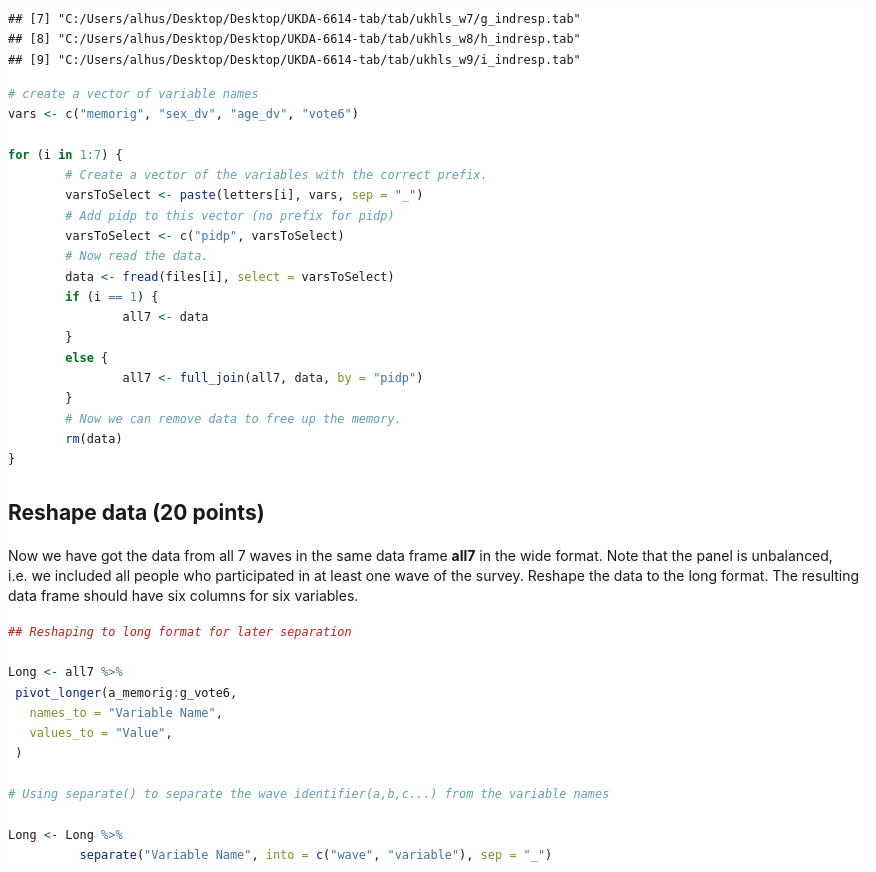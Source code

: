     ## [7] "C:/Users/alhus/Desktop/Desktop/UKDA-6614-tab/tab/ukhls_w7/g_indresp.tab"
    ## [8] "C:/Users/alhus/Desktop/Desktop/UKDA-6614-tab/tab/ukhls_w8/h_indresp.tab"
    ## [9] "C:/Users/alhus/Desktop/Desktop/UKDA-6614-tab/tab/ukhls_w9/i_indresp.tab"

``` r
# create a vector of variable names
vars <- c("memorig", "sex_dv", "age_dv", "vote6")

for (i in 1:7) {
        # Create a vector of the variables with the correct prefix.
        varsToSelect <- paste(letters[i], vars, sep = "_")
        # Add pidp to this vector (no prefix for pidp)
        varsToSelect <- c("pidp", varsToSelect)
        # Now read the data. 
        data <- fread(files[i], select = varsToSelect)
        if (i == 1) {
                all7 <- data  
        }
        else {
                all7 <- full_join(all7, data, by = "pidp")
        }
        # Now we can remove data to free up the memory.
        rm(data)
} 
```

## Reshape data (20 points)

Now we have got the data from all 7 waves in the same data frame
**all7** in the wide format. Note that the panel is unbalanced, i.e. we
included all people who participated in at least one wave of the survey.
Reshape the data to the long format. The resulting data frame should
have six columns for six variables.

``` r
## Reshaping to long format for later separation

Long <- all7 %>%
 pivot_longer(a_memorig:g_vote6,
   names_to = "Variable Name",
   values_to = "Value",
 )

# Using separate() to separate the wave identifier(a,b,c...) from the variable names

Long <- Long %>%
          separate("Variable Name", into = c("wave", "variable"), sep = "_") 
```

